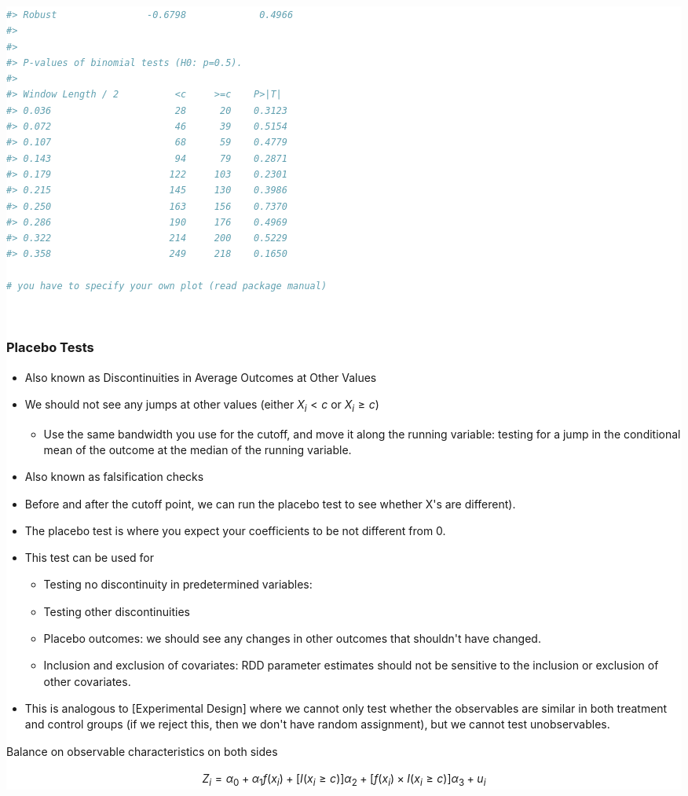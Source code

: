 ```r
#> Robust                -0.6798             0.4966              
#> 
#> 
#> P-values of binomial tests (H0: p=0.5).
#> 
#> Window Length / 2          <c     >=c    P>|T|
#> 0.036                      28      20    0.3123
#> 0.072                      46      39    0.5154
#> 0.107                      68      59    0.4779
#> 0.143                      94      79    0.2871
#> 0.179                     122     103    0.2301
#> 0.215                     145     130    0.3986
#> 0.250                     163     156    0.7370
#> 0.286                     190     176    0.4969
#> 0.322                     214     200    0.5229
#> 0.358                     249     218    0.1650

# you have to specify your own plot (read package manual)
```

<br>

### Placebo Tests

-   Also known as Discontinuities in Average Outcomes at Other Values

-   We should not see any jumps at other values (either $X_i <c$ or $X_i \ge c$)

    -   Use the same bandwidth you use for the cutoff, and move it along the running variable: testing for a jump in the conditional mean of the outcome at the median of the running variable.

-   Also known as falsification checks

-   Before and after the cutoff point, we can run the placebo test to see whether X's are different).

-   The placebo test is where you expect your coefficients to be not different from 0.

-   This test can be used for

    -   Testing no discontinuity in predetermined variables:

    -   Testing other discontinuities

    -   Placebo outcomes: we should see any changes in other outcomes that shouldn't have changed.

    -   Inclusion and exclusion of covariates: RDD parameter estimates should not be sensitive to the inclusion or exclusion of other covariates.

-   This is analogous to [Experimental Design] where we cannot only test whether the observables are similar in both treatment and control groups (if we reject this, then we don't have random assignment), but we cannot test unobservables.

Balance on observable characteristics on both sides

$$
Z_i = \alpha_0 + \alpha_1 f(x_i) + [I(x_i \ge c)] \alpha_2 + [f(x_i) \times I(x_i \ge c)]\alpha_3 + u_i
$$
